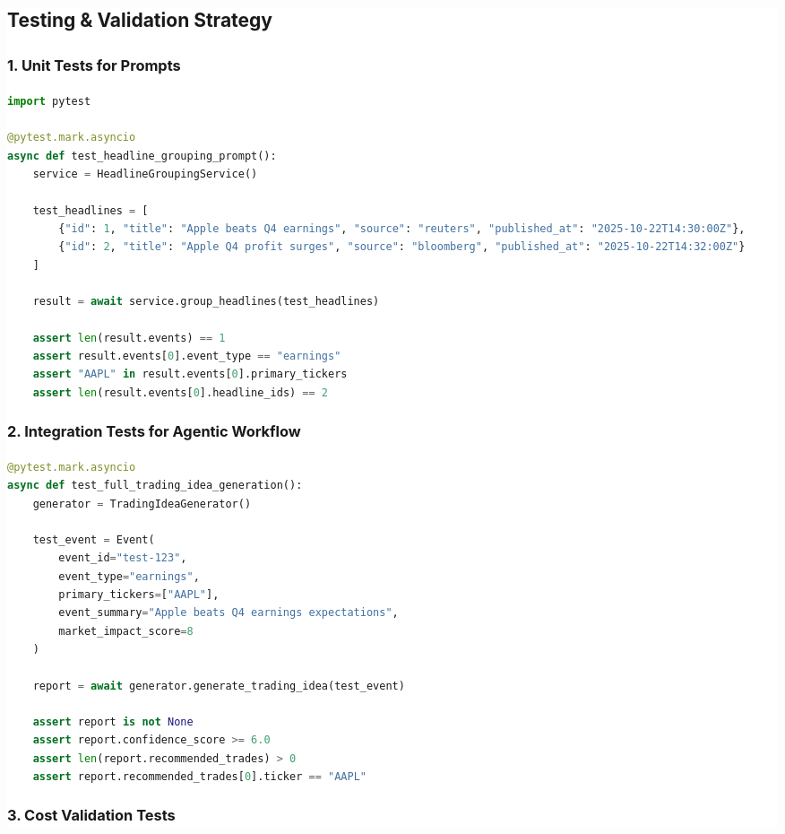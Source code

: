 
## Testing & Validation Strategy

### 1. Unit Tests for Prompts

```python
import pytest

@pytest.mark.asyncio
async def test_headline_grouping_prompt():
    service = HeadlineGroupingService()

    test_headlines = [
        {"id": 1, "title": "Apple beats Q4 earnings", "source": "reuters", "published_at": "2025-10-22T14:30:00Z"},
        {"id": 2, "title": "Apple Q4 profit surges", "source": "bloomberg", "published_at": "2025-10-22T14:32:00Z"}
    ]

    result = await service.group_headlines(test_headlines)

    assert len(result.events) == 1
    assert result.events[0].event_type == "earnings"
    assert "AAPL" in result.events[0].primary_tickers
    assert len(result.events[0].headline_ids) == 2
```

### 2. Integration Tests for Agentic Workflow

```python
@pytest.mark.asyncio
async def test_full_trading_idea_generation():
    generator = TradingIdeaGenerator()

    test_event = Event(
        event_id="test-123",
        event_type="earnings",
        primary_tickers=["AAPL"],
        event_summary="Apple beats Q4 earnings expectations",
        market_impact_score=8
    )

    report = await generator.generate_trading_idea(test_event)

    assert report is not None
    assert report.confidence_score >= 6.0
    assert len(report.recommended_trades) > 0
    assert report.recommended_trades[0].ticker == "AAPL"
```

### 3. Cost Validation Tests
